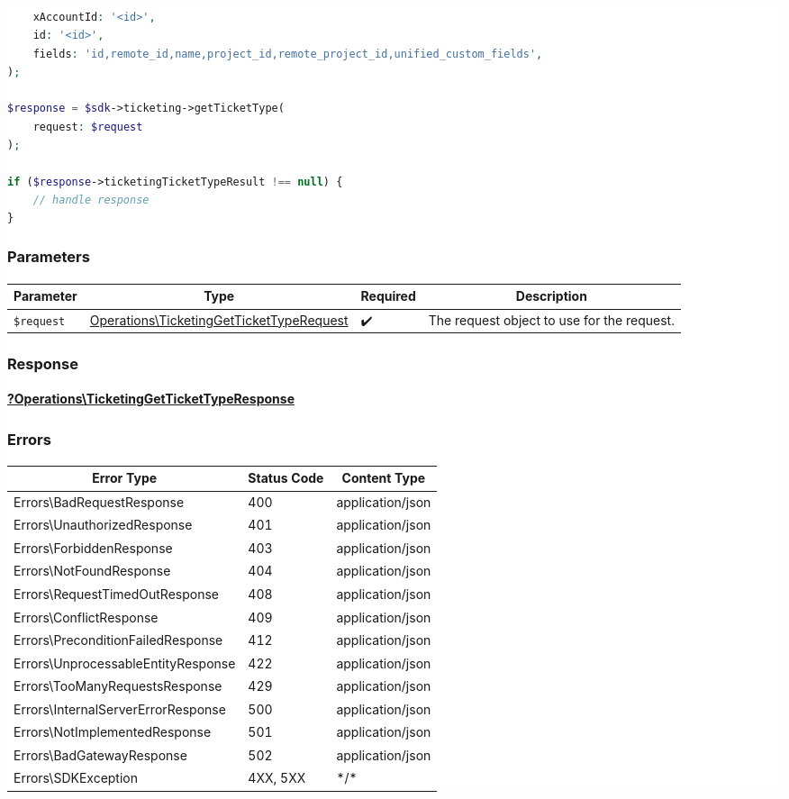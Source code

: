 ```php
    xAccountId: '<id>',
    id: '<id>',
    fields: 'id,remote_id,name,project_id,remote_project_id,unified_custom_fields',
);

$response = $sdk->ticketing->getTicketType(
    request: $request
);

if ($response->ticketingTicketTypeResult !== null) {
    // handle response
}
```

### Parameters

| Parameter                                                                                            | Type                                                                                                 | Required                                                                                             | Description                                                                                          |
| ---------------------------------------------------------------------------------------------------- | ---------------------------------------------------------------------------------------------------- | ---------------------------------------------------------------------------------------------------- | ---------------------------------------------------------------------------------------------------- |
| `$request`                                                                                           | [Operations\TicketingGetTicketTypeRequest](../../Models/Operations/TicketingGetTicketTypeRequest.md) | :heavy_check_mark:                                                                                   | The request object to use for the request.                                                           |

### Response

**[?Operations\TicketingGetTicketTypeResponse](../../Models/Operations/TicketingGetTicketTypeResponse.md)**

### Errors

| Error Type                         | Status Code                        | Content Type                       |
| ---------------------------------- | ---------------------------------- | ---------------------------------- |
| Errors\BadRequestResponse          | 400                                | application/json                   |
| Errors\UnauthorizedResponse        | 401                                | application/json                   |
| Errors\ForbiddenResponse           | 403                                | application/json                   |
| Errors\NotFoundResponse            | 404                                | application/json                   |
| Errors\RequestTimedOutResponse     | 408                                | application/json                   |
| Errors\ConflictResponse            | 409                                | application/json                   |
| Errors\PreconditionFailedResponse  | 412                                | application/json                   |
| Errors\UnprocessableEntityResponse | 422                                | application/json                   |
| Errors\TooManyRequestsResponse     | 429                                | application/json                   |
| Errors\InternalServerErrorResponse | 500                                | application/json                   |
| Errors\NotImplementedResponse      | 501                                | application/json                   |
| Errors\BadGatewayResponse          | 502                                | application/json                   |
| Errors\SDKException                | 4XX, 5XX                           | \*/\*                              |
